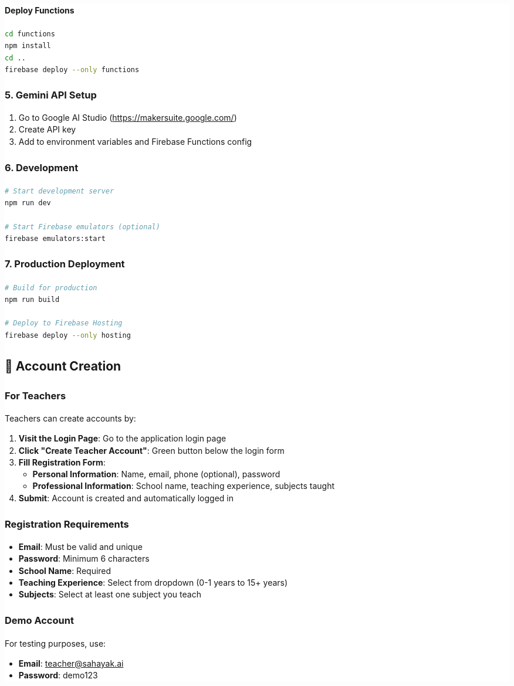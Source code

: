#### Deploy Functions
```bash
cd functions
npm install
cd ..
firebase deploy --only functions
```

### 5. Gemini API Setup
1. Go to Google AI Studio (https://makersuite.google.com/)
2. Create API key
3. Add to environment variables and Firebase Functions config

### 6. Development
```bash
# Start development server
npm run dev

# Start Firebase emulators (optional)
firebase emulators:start
```

### 7. Production Deployment
```bash
# Build for production
npm run build

# Deploy to Firebase Hosting
firebase deploy --only hosting
```

## 👥 Account Creation

### For Teachers
Teachers can create accounts by:

1. **Visit the Login Page**: Go to the application login page
2. **Click "Create Teacher Account"**: Green button below the login form
3. **Fill Registration Form**:
   - **Personal Information**: Name, email, phone (optional), password
   - **Professional Information**: School name, teaching experience, subjects taught
4. **Submit**: Account is created and automatically logged in

### Registration Requirements
- **Email**: Must be valid and unique
- **Password**: Minimum 6 characters
- **School Name**: Required
- **Teaching Experience**: Select from dropdown (0-1 years to 15+ years)
- **Subjects**: Select at least one subject you teach

### Demo Account
For testing purposes, use:
- **Email**: teacher@sahayak.ai
- **Password**: demo123
